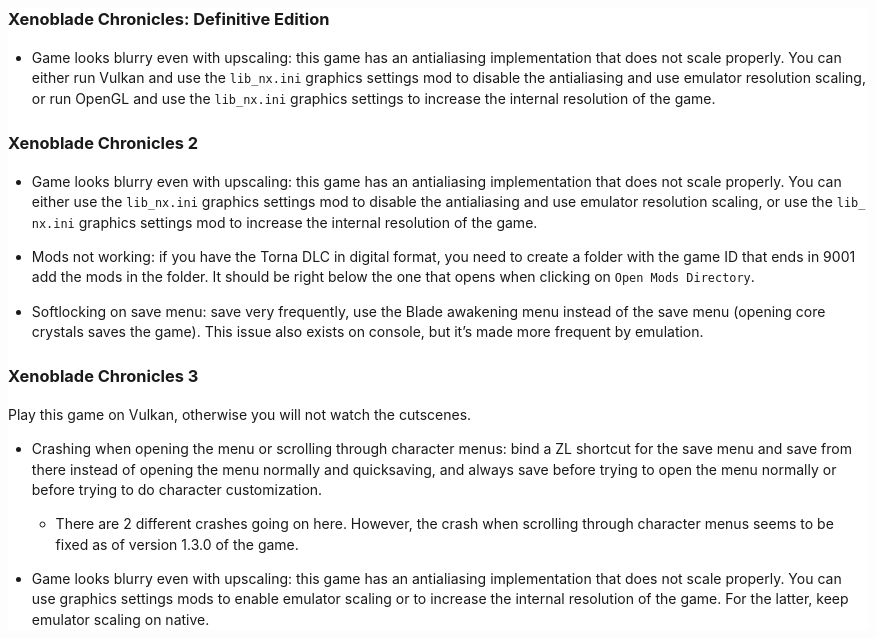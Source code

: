 ### Xenoblade Chronicles: Definitive Edition
- Game looks blurry even with upscaling: this game has an antialiasing implementation that does not scale properly. You can either run Vulkan and use the `lib_nx.ini` graphics settings mod to disable the antialiasing and use emulator resolution scaling, or run OpenGL and use the `lib_nx.ini` graphics settings to increase the internal resolution of the game.

### Xenoblade Chronicles 2
- Game looks blurry even with upscaling: this game has an antialiasing implementation that does not scale properly. You can either use the `lib_nx.ini` graphics settings mod to disable the antialiasing and use emulator resolution scaling, or use the `lib_nx.ini` graphics settings mod to increase the internal resolution of the game.

- Mods not working: if you have the Torna DLC in digital format, you need to create a folder with the game ID that ends in 9001 add the mods in the folder. It should be right below the one that opens when clicking on `Open Mods Directory`.

- Softlocking on save menu: save very frequently, use the Blade awakening menu instead of the save menu (opening core crystals saves the game). This issue also exists on console, but it’s made more frequent by emulation.

### Xenoblade Chronicles 3
Play this game on Vulkan, otherwise you will not watch the cutscenes.

- Crashing when opening the menu or scrolling through character menus: bind a ZL shortcut for the save menu and save from there instead of opening the menu normally and quicksaving, and always save before trying to open the menu normally or before trying to do character customization.

  - There are 2 different crashes going on here. However, the crash when scrolling through character menus seems to be fixed as of version 1.3.0 of the game.

- Game looks blurry even with upscaling: this game has an antialiasing implementation that does not scale properly. You can use graphics settings mods to enable emulator scaling or to increase the internal resolution of the game. For the latter, keep emulator scaling on native.







